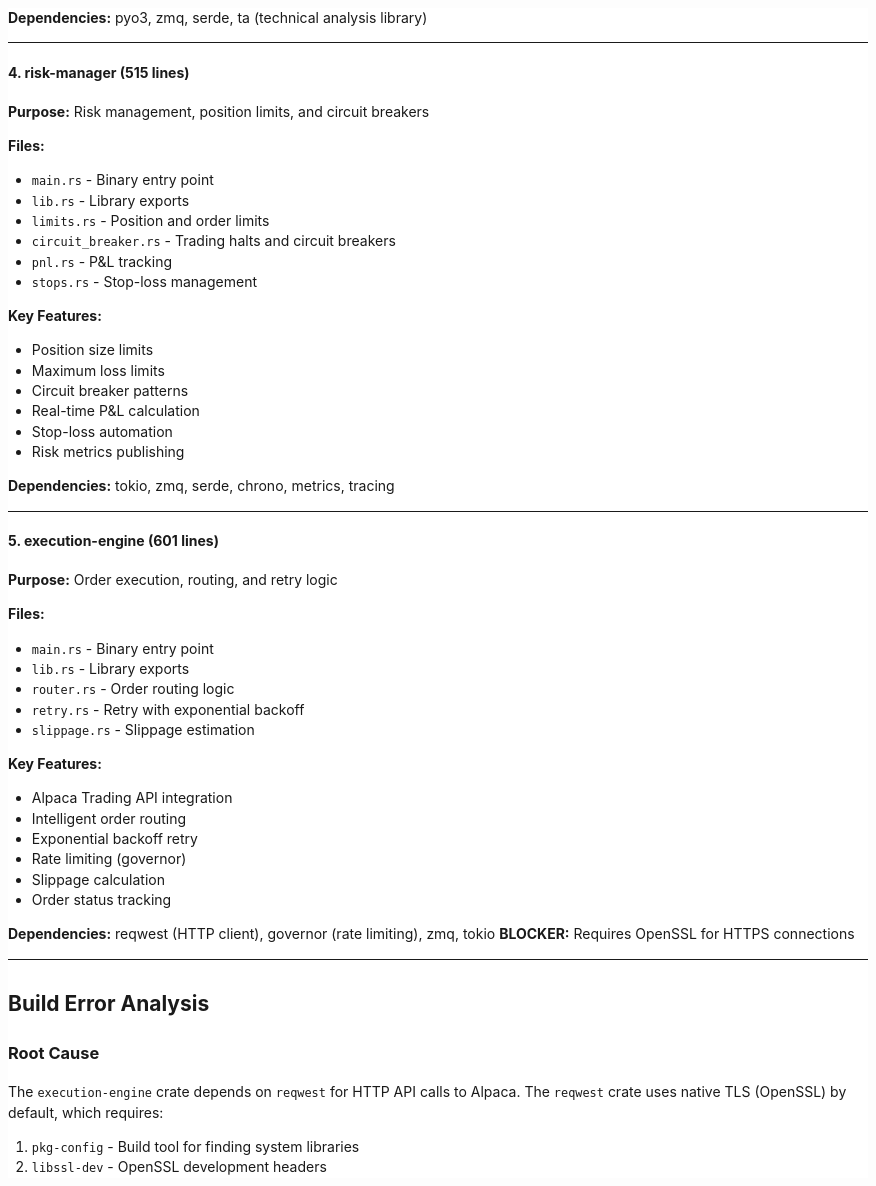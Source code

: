 **Dependencies:** pyo3, zmq, serde, ta (technical analysis library)

---

#### 4. risk-manager (515 lines)
**Purpose:** Risk management, position limits, and circuit breakers

**Files:**
- `main.rs` - Binary entry point
- `lib.rs` - Library exports
- `limits.rs` - Position and order limits
- `circuit_breaker.rs` - Trading halts and circuit breakers
- `pnl.rs` - P&L tracking
- `stops.rs` - Stop-loss management

**Key Features:**
- Position size limits
- Maximum loss limits
- Circuit breaker patterns
- Real-time P&L calculation
- Stop-loss automation
- Risk metrics publishing

**Dependencies:** tokio, zmq, serde, chrono, metrics, tracing

---

#### 5. execution-engine (601 lines)
**Purpose:** Order execution, routing, and retry logic

**Files:**
- `main.rs` - Binary entry point
- `lib.rs` - Library exports
- `router.rs` - Order routing logic
- `retry.rs` - Retry with exponential backoff
- `slippage.rs` - Slippage estimation

**Key Features:**
- Alpaca Trading API integration
- Intelligent order routing
- Exponential backoff retry
- Rate limiting (governor)
- Slippage calculation
- Order status tracking

**Dependencies:** reqwest (HTTP client), governor (rate limiting), zmq, tokio
**BLOCKER:** Requires OpenSSL for HTTPS connections

---

## Build Error Analysis

### Root Cause
The `execution-engine` crate depends on `reqwest` for HTTP API calls to Alpaca. The `reqwest` crate uses native TLS (OpenSSL) by default, which requires:
1. `pkg-config` - Build tool for finding system libraries
2. `libssl-dev` - OpenSSL development headers
